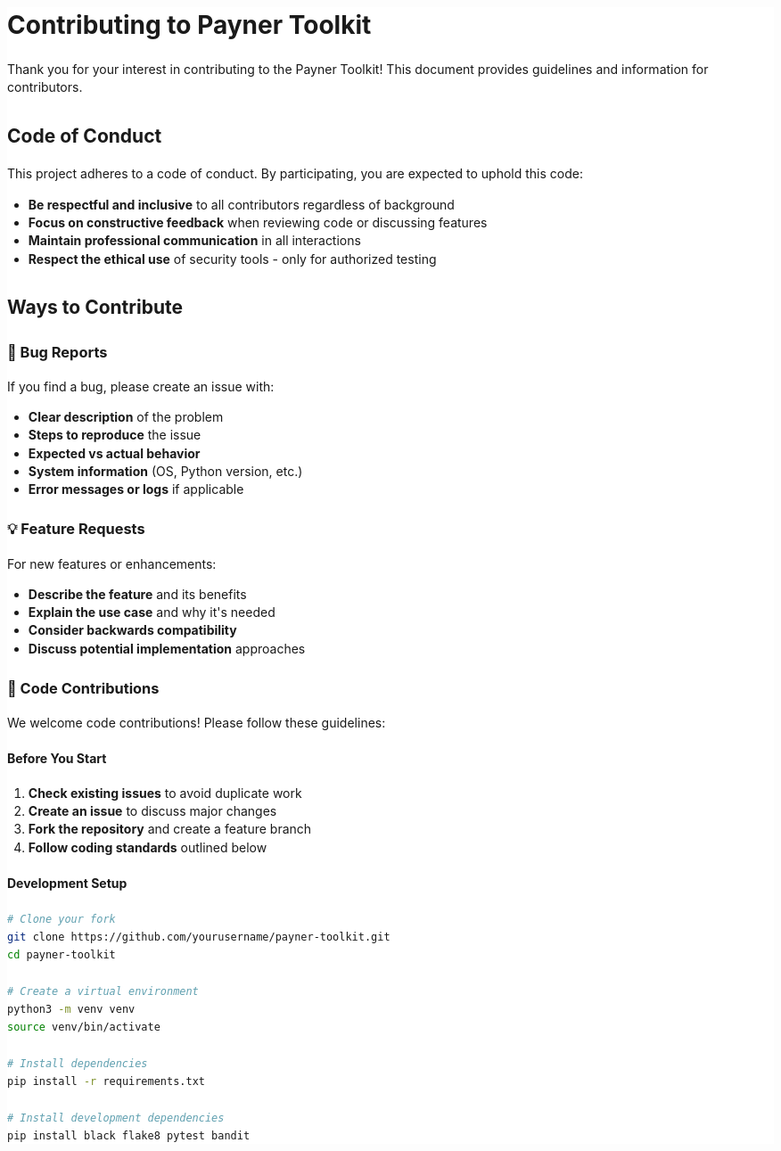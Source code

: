 # Contributing to Payner Toolkit

Thank you for your interest in contributing to the Payner Toolkit! This document provides guidelines and information for contributors.

## Code of Conduct

This project adheres to a code of conduct. By participating, you are expected to uphold this code:

- **Be respectful and inclusive** to all contributors regardless of background
- **Focus on constructive feedback** when reviewing code or discussing features
- **Maintain professional communication** in all interactions
- **Respect the ethical use** of security tools - only for authorized testing

## Ways to Contribute

### 🐛 Bug Reports

If you find a bug, please create an issue with:

- **Clear description** of the problem
- **Steps to reproduce** the issue
- **Expected vs actual behavior**
- **System information** (OS, Python version, etc.)
- **Error messages or logs** if applicable

### 💡 Feature Requests

For new features or enhancements:

- **Describe the feature** and its benefits
- **Explain the use case** and why it's needed
- **Consider backwards compatibility**
- **Discuss potential implementation** approaches

### 🔧 Code Contributions

We welcome code contributions! Please follow these guidelines:

#### Before You Start

1. **Check existing issues** to avoid duplicate work
2. **Create an issue** to discuss major changes
3. **Fork the repository** and create a feature branch
4. **Follow coding standards** outlined below

#### Development Setup

```bash
# Clone your fork
git clone https://github.com/yourusername/payner-toolkit.git
cd payner-toolkit

# Create a virtual environment
python3 -m venv venv
source venv/bin/activate

# Install dependencies
pip install -r requirements.txt

# Install development dependencies
pip install black flake8 pytest bandit
```
